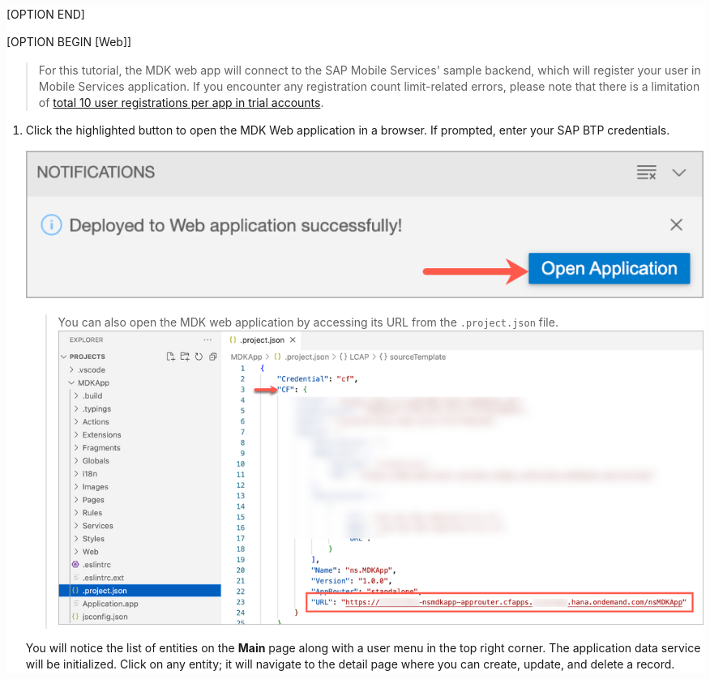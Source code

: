 [OPTION END]

[OPTION BEGIN [Web]]

>For this tutorial, the MDK web app will connect to the SAP Mobile Services' sample backend, which will register your user in Mobile Services application. If you encounter any registration count limit-related errors, please note that there is a limitation of [total 10 user registrations per app in trial accounts](https://help.sap.com/viewer/468990a67780424a9e66eb096d4345bb/Cloud/en-US/16439fd40a014138abc5dc262e816be5.html).

1. Click the highlighted button to open the MDK Web application in a browser. If prompted, enter your SAP BTP credentials.

    ![MDK](img-5.5.png)

    >You can also open the MDK web application by accessing its URL from the `.project.json` file.
    ![MDK](img-5.6.png)

    You will notice the list of entities on the **Main** page along with a user menu in the top right corner. The application data service will be initialized. Click on any entity; it will navigate to the detail page where you can create, update, and delete a record.
